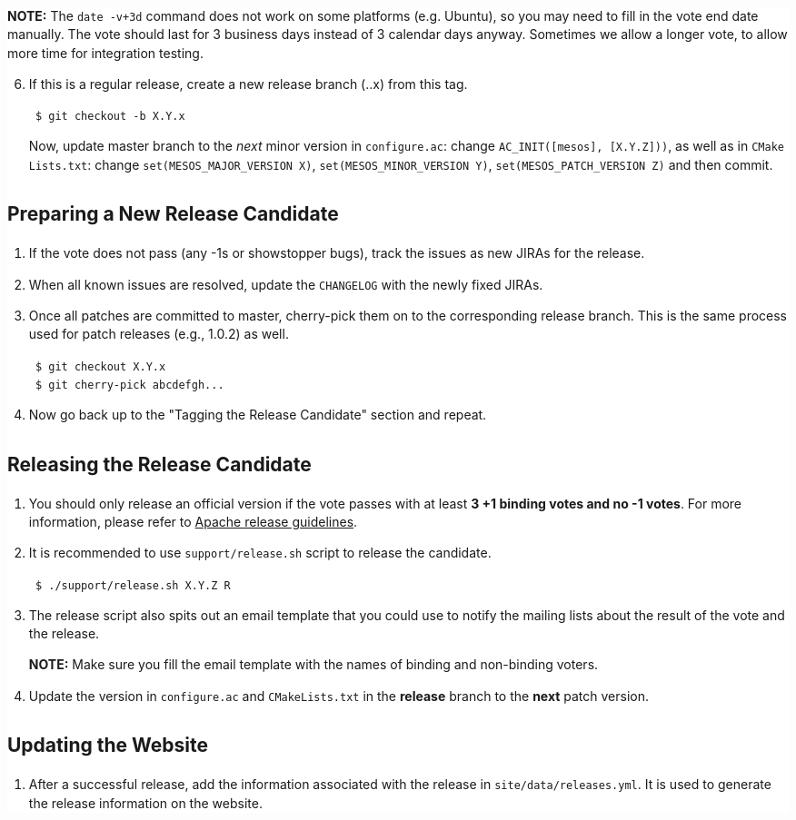    **NOTE:** The `date -v+3d` command does not work on some platforms (e.g.
   Ubuntu), so you may need to fill in the vote end date manually. The vote
   should last for 3 business days instead of 3 calendar days anyway. Sometimes
   we allow a longer vote, to allow more time for integration testing.


6. If this is a regular release, create a new release branch (<major>.<minor>.x)
   from this tag.

        $ git checkout -b X.Y.x

   Now, update master branch to the *next*  minor version in `configure.ac`:
   change `AC_INIT([mesos], [X.Y.Z]))`, as well as in `CMakeLists.txt`:
   change `set(MESOS_MAJOR_VERSION X)`, `set(MESOS_MINOR_VERSION Y)`,
   `set(MESOS_PATCH_VERSION Z)` and then commit.


## Preparing a New Release Candidate

1. If the vote does not pass (any -1s or showstopper bugs), track the issues
   as new JIRAs for the release.

2. When all known issues are resolved, update the `CHANGELOG` with the newly
   fixed JIRAs.

3. Once all patches are committed to master, cherry-pick them on to the
   corresponding release branch. This is the same process used for patch
   releases (e.g., 1.0.2) as well.

        $ git checkout X.Y.x
        $ git cherry-pick abcdefgh...

4. Now go back up to the "Tagging the Release Candidate" section and repeat.


## Releasing the Release Candidate

1. You should only release an official version if the vote passes with at
   least **3 +1 binding votes and no -1 votes**. For more information, please
   refer to [Apache release guidelines](http://www.apache.org/dev/release.html).

2. It is recommended to use `support/release.sh` script to release the candidate.

        $ ./support/release.sh X.Y.Z R

3. The release script also spits out an email template that you could use to
   notify the mailing lists about the result of the vote and the release.

   **NOTE:** Make sure you fill the email template with the names of binding
   and non-binding voters.

4. Update the version in `configure.ac` and `CMakeLists.txt` in the **release**
   branch to the **next** patch version.


## Updating the Website

1. After a successful release, add the information associated with the release
   in `site/data/releases.yml`. It is used to generate the release information
   on the website.
